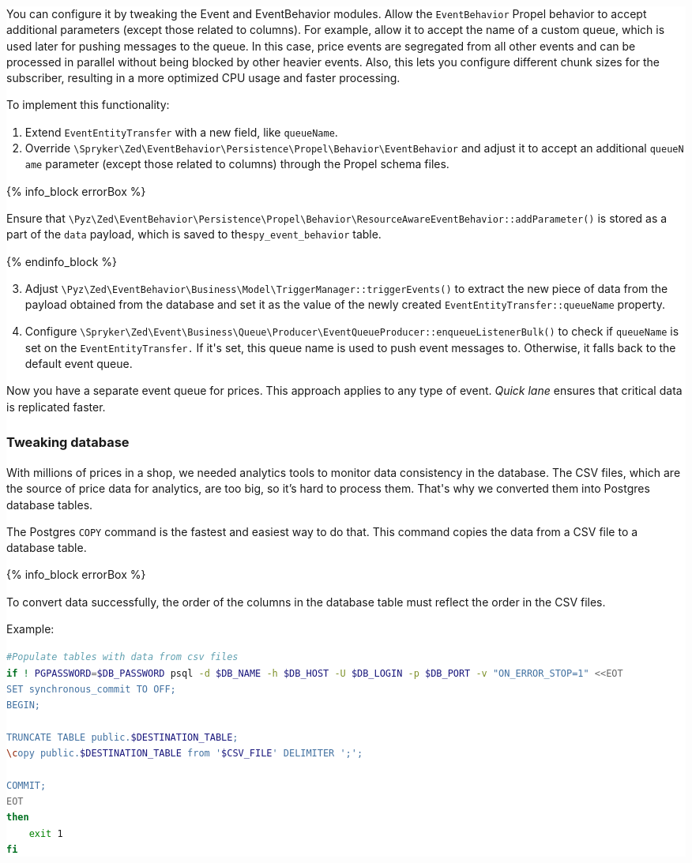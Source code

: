 You can configure it by tweaking the Event and EventBehavior modules. Allow the `EventBehavior` Propel behavior to accept additional parameters (except those related to columns). For example, allow it to accept the name of a custom queue, which is used later for pushing messages to the queue. In this case, price events are segregated from all other events and can be processed in parallel without being blocked by other heavier events. Also, this lets you configure different chunk sizes for the subscriber, resulting in a more optimized CPU usage and faster processing.

To implement this functionality:

1. Extend `EventEntityTransfer` with a new field, like `queueName`.
2. Override `\Spryker\Zed\EventBehavior\Persistence\Propel\Behavior\EventBehavior` and adjust it to accept an additional `queueName` parameter (except those related to columns) through the Propel schema files.

{% info_block errorBox %}

Ensure that `\Pyz\Zed\EventBehavior\Persistence\Propel\Behavior\ResourceAwareEventBehavior::addParameter()` is stored as a part of the `data` payload, which is saved to the`spy_event_behavior` table.

{% endinfo_block %}

3. Adjust `\Pyz\Zed\EventBehavior\Business\Model\TriggerManager::triggerEvents()` to extract the new piece of data from the payload obtained from the database and set it as the value of the newly created `EventEntityTransfer::queueName` property.

4. Configure `\Spryker\Zed\Event\Business\Queue\Producer\EventQueueProducer::enqueueListenerBulk()` to check if `queueName` is set on the `EventEntityTransfer.` If it's set, this queue name is used to push event messages to. Otherwise, it falls back to the default event queue.

Now you have a separate event queue for prices. This approach applies to any type of event. *Quick lane* ensures that critical data is replicated faster.

### Tweaking database

With millions of prices in a shop, we needed analytics tools to monitor data consistency in the database. The CSV files, which are the source of price data for analytics, are too big, so it’s hard to process them. That's why we converted them into Postgres database tables.

The Postgres `COPY` command is the fastest and easiest way to do that. This command copies the data from a CSV file to a database table.

{% info_block errorBox %}

To convert data successfully, the order of the columns in the database table must reflect the order in the CSV files.

Example:

```bash
#Populate tables with data from csv files
if ! PGPASSWORD=$DB_PASSWORD psql -d $DB_NAME -h $DB_HOST -U $DB_LOGIN -p $DB_PORT -v "ON_ERROR_STOP=1" <<EOT
SET synchronous_commit TO OFF;
BEGIN;

TRUNCATE TABLE public.$DESTINATION_TABLE;
\copy public.$DESTINATION_TABLE from '$CSV_FILE' DELIMITER ';';

COMMIT;
EOT
then
    exit 1
fi
```
